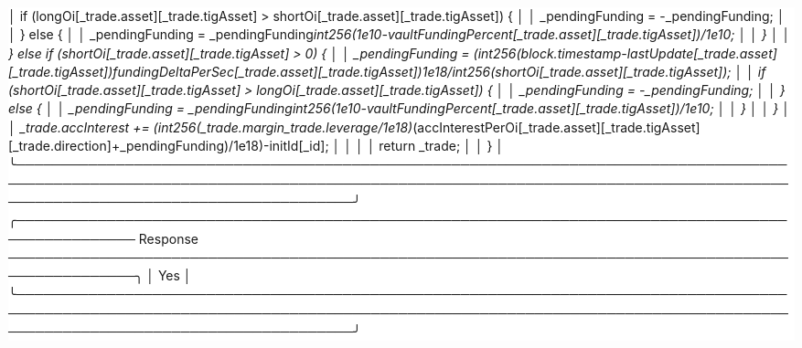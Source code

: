 │             if (longOi[_trade.asset][_trade.tigAsset] > shortOi[_trade.asset][_trade.tigAsset]) {                                                                                                               │
│                 _pendingFunding = -_pendingFunding;                                                                                                                                                             │
│             } else {                                                                                                                                                                                            │
│                 _pendingFunding = _pendingFunding*int256(1e10-vaultFundingPercent[_trade.asset][_trade.tigAsset])/1e10;                                                                                         │
│             }                                                                                                                                                                                                   │
│         } else if (shortOi[_trade.asset][_trade.tigAsset] > 0) {                                                                                                                                                │
│             _pendingFunding = (int256(block.timestamp-lastUpdate[_trade.asset][_trade.tigAsset])*fundingDeltaPerSec[_trade.asset][_trade.tigAsset])*1e18/int256(shortOi[_trade.asset][_trade.tigAsset]);        │
│             if (shortOi[_trade.asset][_trade.tigAsset] > longOi[_trade.asset][_trade.tigAsset]) {                                                                                                               │
│                 _pendingFunding = -_pendingFunding;                                                                                                                                                             │
│             } else {                                                                                                                                                                                            │
│                 _pendingFunding = _pendingFunding*int256(1e10-vaultFundingPercent[_trade.asset][_trade.tigAsset])/1e10;                                                                                         │
│             }                                                                                                                                                                                                   │
│         }                                                                                                                                                                                                       │
│         _trade.accInterest += (int256(_trade.margin*_trade.leverage/1e18)*(accInterestPerOi[_trade.asset][_trade.tigAsset][_trade.direction]+_pendingFunding)/1e18)-initId[_id];                                │
│                                                                                                                                                                                                                 │
│         return _trade;                                                                                                                                                                                          │
│     }                                                                                                                                                                                                           │
╰─────────────────────────────────────────────────────────────────────────────────────────────────────────────────────────────────────────────────────────────────────────────────────────────────────────────────╯
╭─────────────────────────────────────────────────────────────────────────────────────────────────── Response ────────────────────────────────────────────────────────────────────────────────────────────────────╮
│ Yes                                                                                                                                                                                                             │
╰─────────────────────────────────────────────────────────────────────────────────────────────────────────────────────────────────────────────────────────────────────────────────────────────────────────────────╯